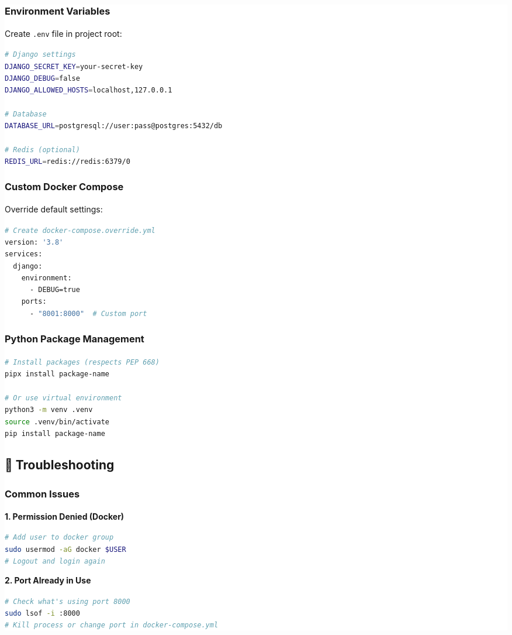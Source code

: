 ### Environment Variables
Create `.env` file in project root:
```bash
# Django settings
DJANGO_SECRET_KEY=your-secret-key
DJANGO_DEBUG=false
DJANGO_ALLOWED_HOSTS=localhost,127.0.0.1

# Database
DATABASE_URL=postgresql://user:pass@postgres:5432/db

# Redis (optional)
REDIS_URL=redis://redis:6379/0
```

### Custom Docker Compose
Override default settings:
```bash
# Create docker-compose.override.yml
version: '3.8'
services:
  django:
    environment:
      - DEBUG=true
    ports:
      - "8001:8000"  # Custom port
```

### Python Package Management
```bash
# Install packages (respects PEP 668)
pipx install package-name

# Or use virtual environment
python3 -m venv .venv
source .venv/bin/activate
pip install package-name
```

## 🐛 Troubleshooting

### Common Issues

**1. Permission Denied (Docker)**
```bash
# Add user to docker group
sudo usermod -aG docker $USER
# Logout and login again
```

**2. Port Already in Use**
```bash
# Check what's using port 8000
sudo lsof -i :8000
# Kill process or change port in docker-compose.yml
```
